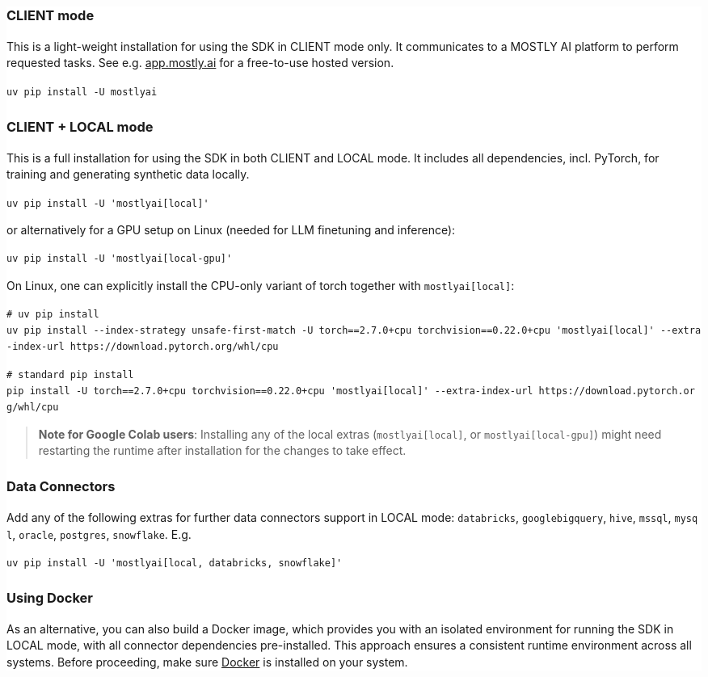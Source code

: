 ### CLIENT mode

This is a light-weight installation for using the SDK in CLIENT mode only. It communicates to a MOSTLY AI platform to perform requested tasks. See e.g. [app.mostly.ai](https://app.mostly.ai/) for a free-to-use hosted version.

```shell
uv pip install -U mostlyai
```

### CLIENT + LOCAL mode

This is a full installation for using the SDK in both CLIENT and LOCAL mode. It includes all dependencies, incl. PyTorch, for training and generating synthetic data locally.

```shell
uv pip install -U 'mostlyai[local]'
```

or alternatively for a GPU setup on Linux (needed for LLM finetuning and inference):

```shell
uv pip install -U 'mostlyai[local-gpu]'
```

On Linux, one can explicitly install the CPU-only variant of torch together with `mostlyai[local]`:

```shell
# uv pip install
uv pip install --index-strategy unsafe-first-match -U torch==2.7.0+cpu torchvision==0.22.0+cpu 'mostlyai[local]' --extra-index-url https://download.pytorch.org/whl/cpu
```

```shell
# standard pip install
pip install -U torch==2.7.0+cpu torchvision==0.22.0+cpu 'mostlyai[local]' --extra-index-url https://download.pytorch.org/whl/cpu
```


> **Note for Google Colab users**: Installing any of the local extras (`mostlyai[local]`, or `mostlyai[local-gpu]`) might need restarting the runtime after installation for the changes to take effect.

### Data Connectors

Add any of the following extras for further data connectors support in LOCAL mode: `databricks`, `googlebigquery`, `hive`, `mssql`, `mysql`, `oracle`, `postgres`, `snowflake`. E.g.

```shell
uv pip install -U 'mostlyai[local, databricks, snowflake]'
```

### Using Docker

As an alternative, you can also build a Docker image, which provides you with an isolated environment for running the SDK in LOCAL mode, with all connector dependencies pre-installed. This approach ensures a consistent runtime environment across all systems. Before proceeding, make sure [Docker](https://docs.docker.com/get-started/get-docker/) is installed on your system.
